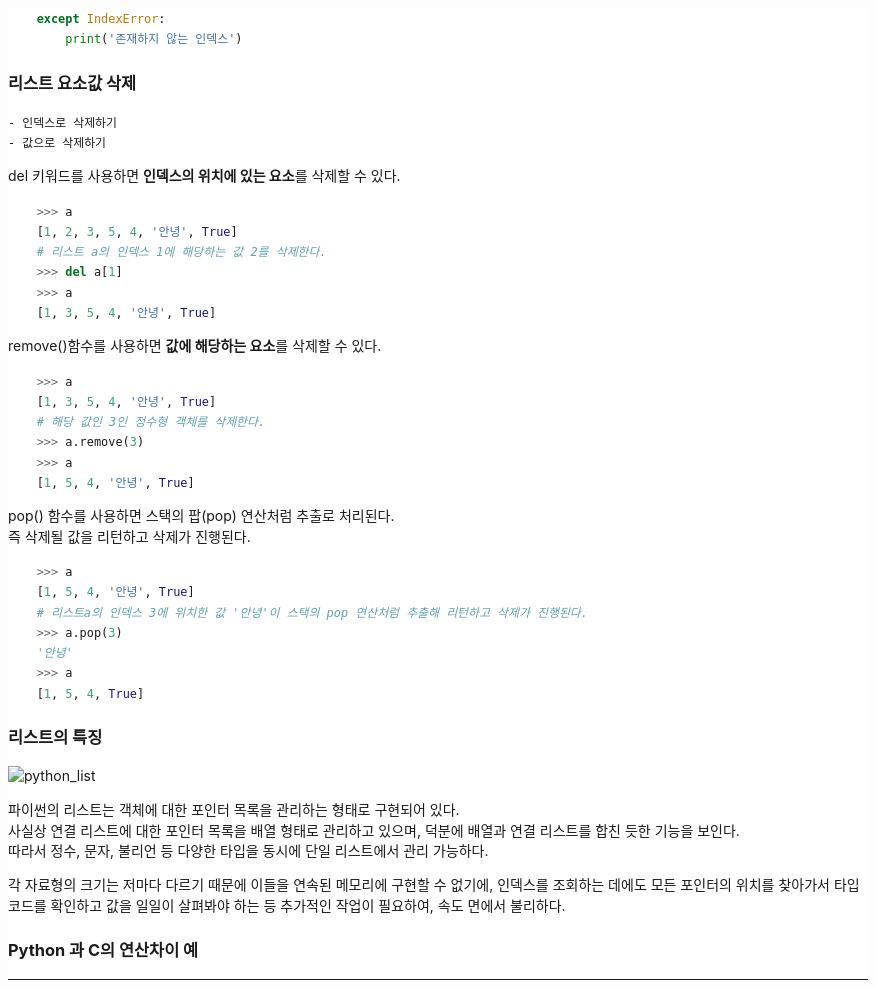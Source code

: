 ```Python
    except IndexError:
        print('존재하지 않는 인덱스')
```


### 리스트 요소값 삭제

    - 인덱스로 삭제하기
    - 값으로 삭제하기

del 키워드를 사용하면 **인덱스의 위치에 있는 요소**를 삭제할 수 있다.
```Python
    >>> a
    [1, 2, 3, 5, 4, '안녕', True]
    # 리스트 a의 인덱스 1에 해당하는 값 2를 삭제한다.
    >>> del a[1]
    >>> a
    [1, 3, 5, 4, '안녕', True]
```


remove()함수를 사용하면 **값에 해당하는 요소**를 삭제할 수 있다.
```Python
    >>> a
    [1, 3, 5, 4, '안녕', True]
    # 해당 값인 3인 정수형 객체를 삭제한다.
    >>> a.remove(3)
    >>> a
    [1, 5, 4, '안녕', True]
```

pop() 함수를 사용하면 스택의 팝(pop) 연산처럼 추출로 처리된다.<br> 즉 삭제될 값을 리턴하고 삭제가 진행된다.
```Python
    >>> a
    [1, 5, 4, '안녕', True]
    # 리스트a의 인덱스 3에 위치한 값 '안녕'이 스택의 pop 연산처럼 추출해 리턴하고 삭제가 진행된다.
    >>> a.pop(3)
    '안녕'
    >>> a
    [1, 5, 4, True]
```

### 리스트의 특징

![python_list](https://user-images.githubusercontent.com/62383573/105075433-1ad69c80-5acd-11eb-9aca-6e52ee15497d.png)

파이썬의 리스트는 객체에 대한 포인터 목록을 관리하는 형태로 구현되어 있다.<br>
사실상 연결 리스트에 대한 포인터 목록을 배열 형태로 관리하고 있으며, 덕분에 배열과 연결 리스트를 합친 듯한 기능을 보인다.<br>
따라서 정수, 문자, 불리언 등 다양한 타입을 동시에 단일 리스트에서 관리 가능하다.<br>

각 자료형의 크기는 저마다 다르기 때문에 이들을 연속된 메모리에 구현할 수 없기에, 인덱스를 조회하는 데에도 모든 포인터의 위치를 찾아가서
타입 코드를 확인하고 값을 일일이 살펴봐야 하는 등 추가적인 작업이 필요하여, 속도 면에서 불리하다.



### Python 과 C의 연산차이 예
-------------------------------------

